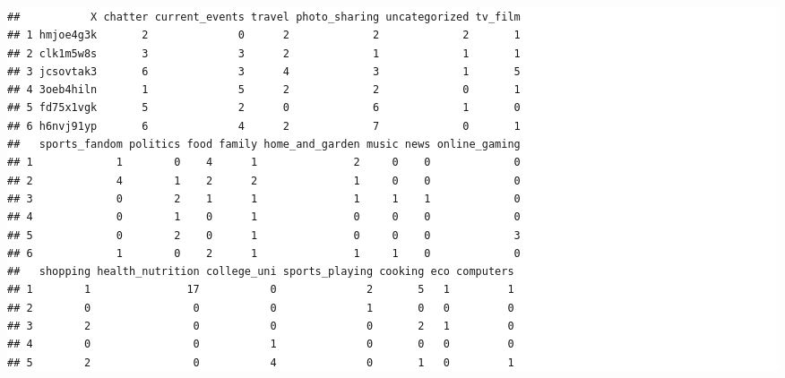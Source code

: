     ##           X chatter current_events travel photo_sharing uncategorized tv_film
    ## 1 hmjoe4g3k       2              0      2             2             2       1
    ## 2 clk1m5w8s       3              3      2             1             1       1
    ## 3 jcsovtak3       6              3      4             3             1       5
    ## 4 3oeb4hiln       1              5      2             2             0       1
    ## 5 fd75x1vgk       5              2      0             6             1       0
    ## 6 h6nvj91yp       6              4      2             7             0       1
    ##   sports_fandom politics food family home_and_garden music news online_gaming
    ## 1             1        0    4      1               2     0    0             0
    ## 2             4        1    2      2               1     0    0             0
    ## 3             0        2    1      1               1     1    1             0
    ## 4             0        1    0      1               0     0    0             0
    ## 5             0        2    0      1               0     0    0             3
    ## 6             1        0    2      1               1     1    0             0
    ##   shopping health_nutrition college_uni sports_playing cooking eco computers
    ## 1        1               17           0              2       5   1         1
    ## 2        0                0           0              1       0   0         0
    ## 3        2                0           0              0       2   1         0
    ## 4        0                0           1              0       0   0         0
    ## 5        2                0           4              0       1   0         1
